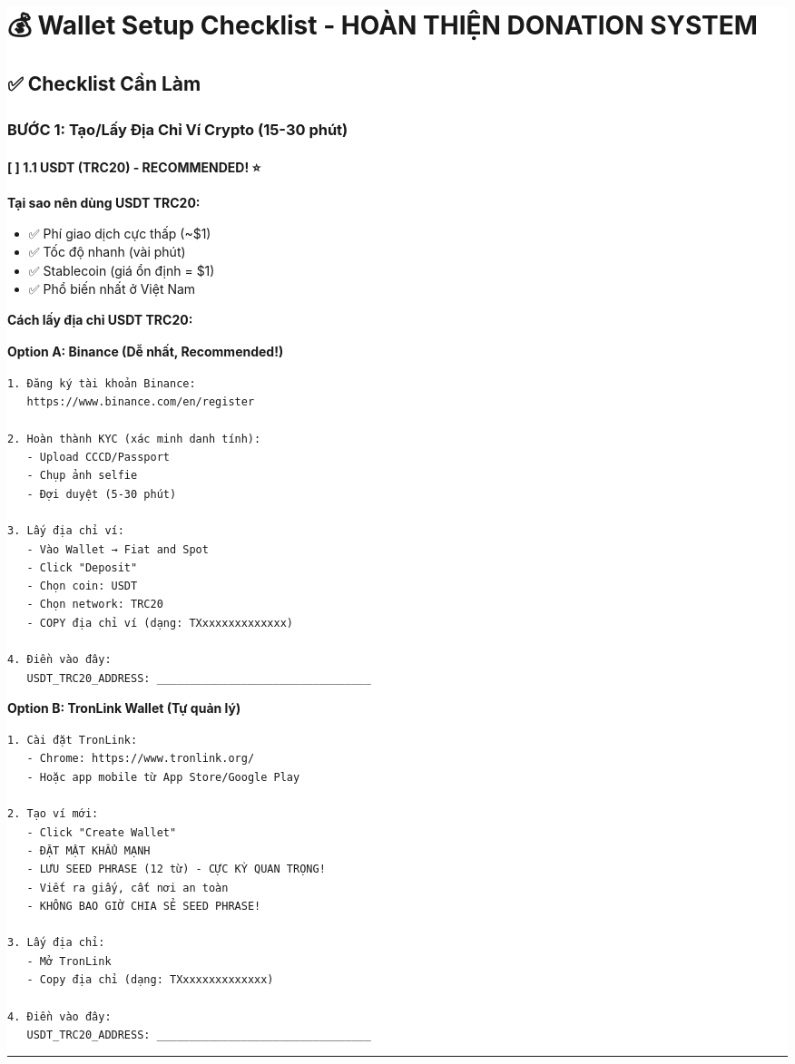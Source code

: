 # 💰 Wallet Setup Checklist - HOÀN THIỆN DONATION SYSTEM

## ✅ Checklist Cần Làm

### **BƯỚC 1: Tạo/Lấy Địa Chỉ Ví Crypto** (15-30 phút)

#### [ ] **1.1 USDT (TRC20)** - RECOMMENDED! ⭐

**Tại sao nên dùng USDT TRC20:**
- ✅ Phí giao dịch cực thấp (~$1)
- ✅ Tốc độ nhanh (vài phút)
- ✅ Stablecoin (giá ổn định = $1)
- ✅ Phổ biến nhất ở Việt Nam

**Cách lấy địa chỉ USDT TRC20:**

**Option A: Binance (Dễ nhất, Recommended!)**
```
1. Đăng ký tài khoản Binance:
   https://www.binance.com/en/register

2. Hoàn thành KYC (xác minh danh tính):
   - Upload CCCD/Passport
   - Chụp ảnh selfie
   - Đợi duyệt (5-30 phút)

3. Lấy địa chỉ ví:
   - Vào Wallet → Fiat and Spot
   - Click "Deposit"
   - Chọn coin: USDT
   - Chọn network: TRC20
   - COPY địa chỉ ví (dạng: TXxxxxxxxxxxxxx)

4. Điền vào đây:
   USDT_TRC20_ADDRESS: _________________________________
```

**Option B: TronLink Wallet (Tự quản lý)**
```
1. Cài đặt TronLink:
   - Chrome: https://www.tronlink.org/
   - Hoặc app mobile từ App Store/Google Play

2. Tạo ví mới:
   - Click "Create Wallet"
   - ĐẶT MẬT KHẨU MẠNH
   - LƯU SEED PHRASE (12 từ) - CỰC KỲ QUAN TRỌNG!
   - Viết ra giấy, cất nơi an toàn
   - KHÔNG BAO GIỜ CHIA SẺ SEED PHRASE!

3. Lấy địa chỉ:
   - Mở TronLink
   - Copy địa chỉ (dạng: TXxxxxxxxxxxxxx)

4. Điền vào đây:
   USDT_TRC20_ADDRESS: _________________________________
```

---